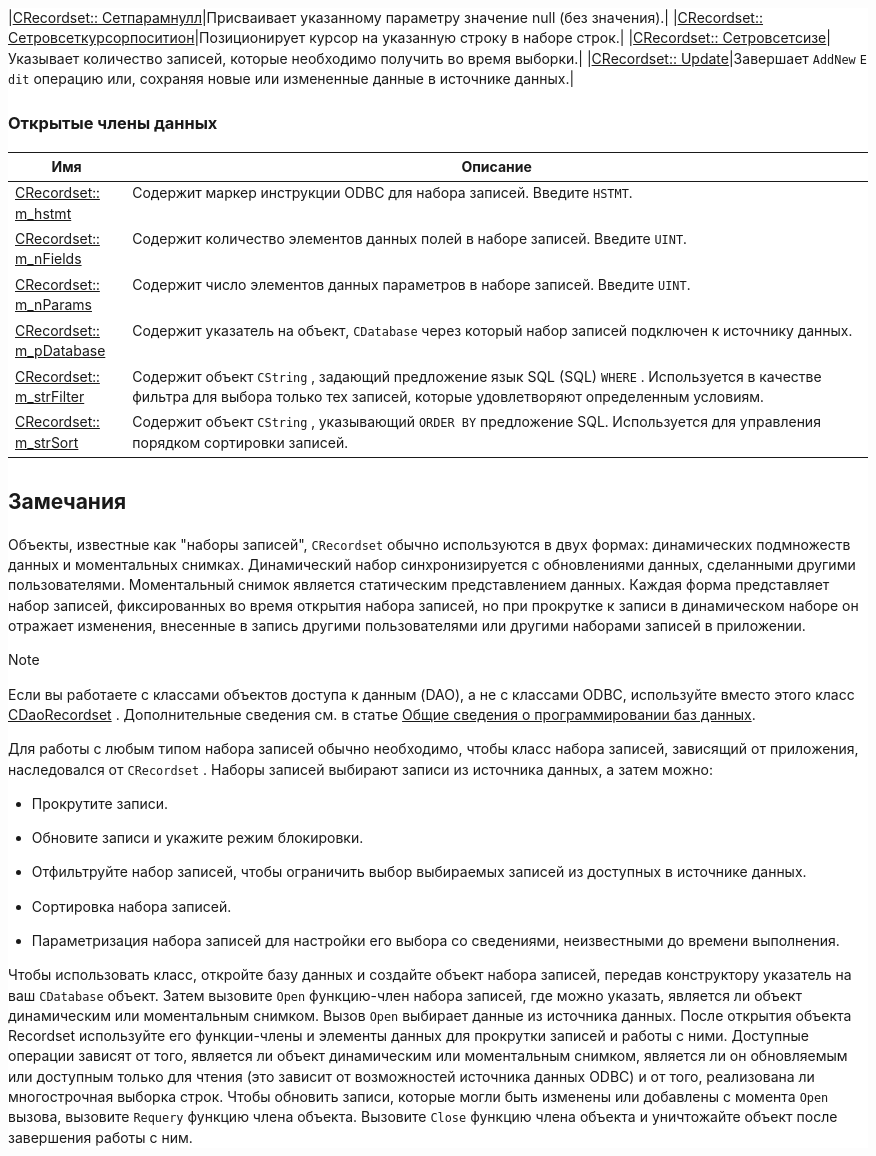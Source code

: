 |[CRecordset:: Сетпарамнулл](#setparamnull)|Присваивает указанному параметру значение null (без значения).|
|[CRecordset:: Сетровсеткурсорпоситион](#setrowsetcursorposition)|Позиционирует курсор на указанную строку в наборе строк.|
|[CRecordset:: Сетровсетсизе](#setrowsetsize)|Указывает количество записей, которые необходимо получить во время выборки.|
|[CRecordset:: Update](#update)|Завершает `AddNew` `Edit` операцию или, сохраняя новые или измененные данные в источнике данных.|

### <a name="public-data-members"></a>Открытые члены данных

|Имя|Описание|
|----------|-----------------|
|[CRecordset:: m_hstmt](#m_hstmt)|Содержит маркер инструкции ODBC для набора записей. Введите `HSTMT`.|
|[CRecordset:: m_nFields](#m_nfields)|Содержит количество элементов данных полей в наборе записей. Введите `UINT`.|
|[CRecordset:: m_nParams](#m_nparams)|Содержит число элементов данных параметров в наборе записей. Введите `UINT`.|
|[CRecordset:: m_pDatabase](#m_pdatabase)|Содержит указатель на объект, `CDatabase` через который набор записей подключен к источнику данных.|
|[CRecordset:: m_strFilter](#m_strfilter)|Содержит объект `CString` , задающий предложение язык SQL (SQL) `WHERE` . Используется в качестве фильтра для выбора только тех записей, которые удовлетворяют определенным условиям.|
|[CRecordset:: m_strSort](#m_strsort)|Содержит объект `CString` , указывающий `ORDER BY` предложение SQL. Используется для управления порядком сортировки записей.|

## <a name="remarks"></a><a name="remarks"></a> Замечания

Объекты, известные как "наборы записей", `CRecordset` обычно используются в двух формах: динамических подмножеств данных и моментальных снимках. Динамический набор синхронизируется с обновлениями данных, сделанными другими пользователями. Моментальный снимок является статическим представлением данных. Каждая форма представляет набор записей, фиксированных во время открытия набора записей, но при прокрутке к записи в динамическом наборе он отражает изменения, внесенные в запись другими пользователями или другими наборами записей в приложении.

> [!NOTE]
> Если вы работаете с классами объектов доступа к данным (DAO), а не с классами ODBC, используйте вместо этого класс [CDaoRecordset](../../mfc/reference/cdaorecordset-class.md) . Дополнительные сведения см. в статье [Общие сведения о программировании баз данных](../../data/data-access-programming-mfc-atl.md).

Для работы с любым типом набора записей обычно необходимо, чтобы класс набора записей, зависящий от приложения, наследовался от `CRecordset` . Наборы записей выбирают записи из источника данных, а затем можно:

- Прокрутите записи.

- Обновите записи и укажите режим блокировки.

- Отфильтруйте набор записей, чтобы ограничить выбор выбираемых записей из доступных в источнике данных.

- Сортировка набора записей.

- Параметризация набора записей для настройки его выбора со сведениями, неизвестными до времени выполнения.

Чтобы использовать класс, откройте базу данных и создайте объект набора записей, передав конструктору указатель на ваш `CDatabase` объект. Затем вызовите `Open` функцию-член набора записей, где можно указать, является ли объект динамическим или моментальным снимком. Вызов `Open` выбирает данные из источника данных. После открытия объекта Recordset используйте его функции-члены и элементы данных для прокрутки записей и работы с ними. Доступные операции зависят от того, является ли объект динамическим или моментальным снимком, является ли он обновляемым или доступным только для чтения (это зависит от возможностей источника данных ODBC) и от того, реализована ли многострочная выборка строк. Чтобы обновить записи, которые могли быть изменены или добавлены с момента `Open` вызова, вызовите `Requery` функцию члена объекта. Вызовите `Close` функцию члена объекта и уничтожайте объект после завершения работы с ним.
